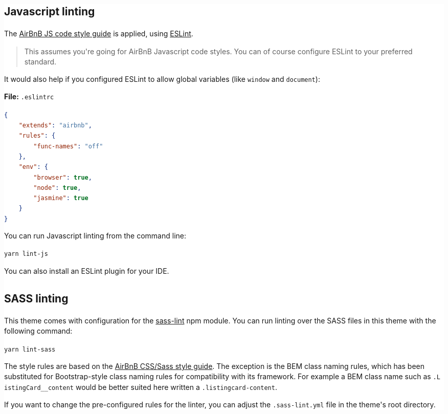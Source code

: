 ## Javascript linting

The [AirBnB JS code style guide](https://github.com/airbnb/javascript) is applied, using
[ESLint](https://github.com/eslint/eslint).

> This assumes you're going for AirBnB Javascript code styles. You can of course configure ESLint to your preferred standard.

It would also help if you configured ESLint to allow global variables (like `window` and `document`):

**File:** `.eslintrc`
```json
{
    "extends": "airbnb",
    "rules": {
        "func-names": "off"
    },
    "env": {
        "browser": true,
        "node": true,
        "jasmine": true
    }
}
```

You can run Javascript linting from the command line:

```
yarn lint-js
```

You can also install an ESLint plugin for your IDE.

## SASS linting

This theme comes with configuration for the [sass-lint](https://github.com/sasstools/sass-lint) npm module. You can
run linting over the SASS files in this theme with the following command:

```
yarn lint-sass
```

The style rules are based on the [AirBnB CSS/Sass style guide](https://github.com/airbnb/css). The exception is the
BEM class naming rules, which has been substituted for Bootstrap-style class naming rules for compatibility with its
framework. For example a BEM class name such as `.ListingCard__content` would be better suited here written
a `.listingcard-content`.

If you want to change the pre-configured rules for the linter, you can adjust the `.sass-lint.yml` file in the
theme's root directory.

